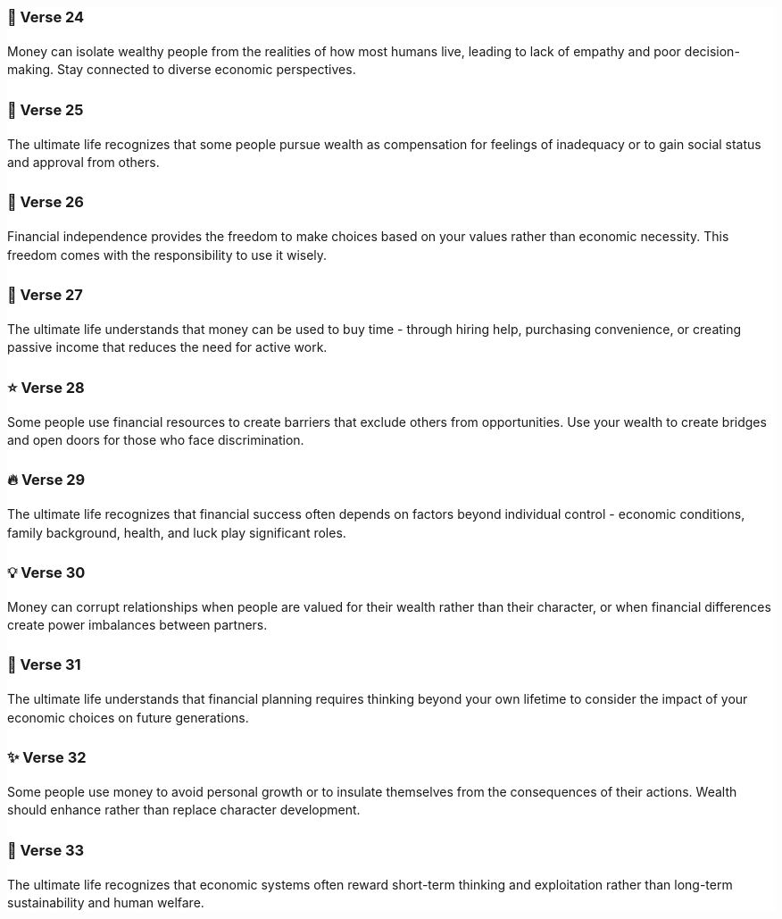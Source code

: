 <div class="verse">
<h3><span class="verse-number">🎯 Verse 24</span></h3>
<p>Money can isolate wealthy people from the realities of how most humans live, leading to lack of empathy and poor decision-making. Stay connected to diverse economic perspectives.</p>
</div>

<div class="verse">
<h3><span class="verse-number">💎 Verse 25</span></h3>
<p>The ultimate life recognizes that some people pursue wealth as compensation for feelings of inadequacy or to gain social status and approval from others.</p>
</div>

<div class="verse">
<h3><span class="verse-number">🔮 Verse 26</span></h3>
<p>Financial independence provides the freedom to make choices based on your values rather than economic necessity. This freedom comes with the responsibility to use it wisely.</p>
</div>

<div class="verse">
<h3><span class="verse-number">🌈 Verse 27</span></h3>
<p>The ultimate life understands that money can be used to buy time - through hiring help, purchasing convenience, or creating passive income that reduces the need for active work.</p>
</div>

<div class="verse">
<h3><span class="verse-number">⭐ Verse 28</span></h3>
<p>Some people use financial resources to create barriers that exclude others from opportunities. Use your wealth to create bridges and open doors for those who face discrimination.</p>
</div>

<div class="verse">
<h3><span class="verse-number">🔥 Verse 29</span></h3>
<p>The ultimate life recognizes that financial success often depends on factors beyond individual control - economic conditions, family background, health, and luck play significant roles.</p>
</div>

<div class="verse">
<h3><span class="verse-number">💡 Verse 30</span></h3>
<p>Money can corrupt relationships when people are valued for their wealth rather than their character, or when financial differences create power imbalances between partners.</p>
</div>

<div class="verse">
<h3><span class="verse-number">💫 Verse 31</span></h3>
<p>The ultimate life understands that financial planning requires thinking beyond your own lifetime to consider the impact of your economic choices on future generations.</p>
</div>

<div class="verse">
<h3><span class="verse-number">✨ Verse 32</span></h3>
<p>Some people use money to avoid personal growth or to insulate themselves from the consequences of their actions. Wealth should enhance rather than replace character development.</p>
</div>

<div class="verse">
<h3><span class="verse-number">🌟 Verse 33</span></h3>
<p>The ultimate life recognizes that economic systems often reward short-term thinking and exploitation rather than long-term sustainability and human welfare.</p>
</div>
